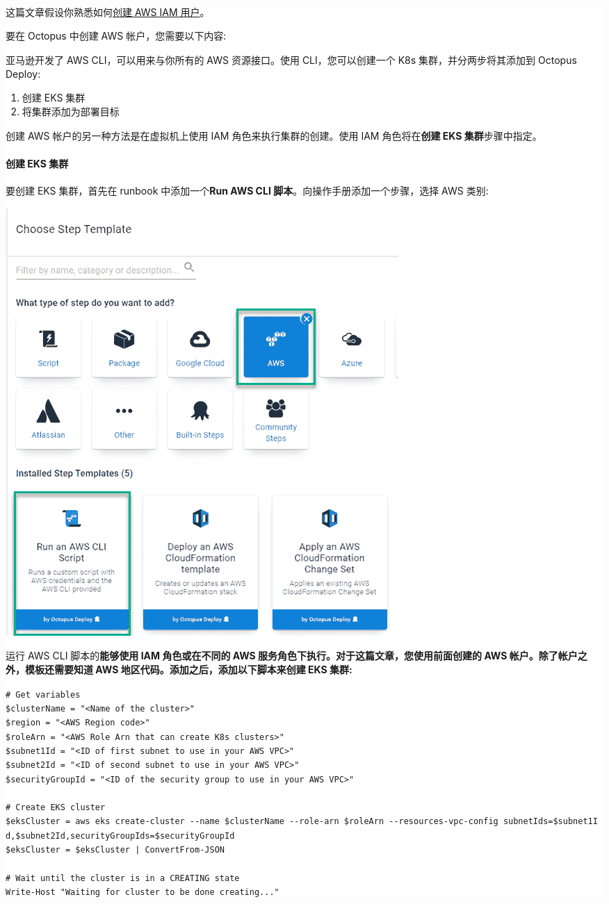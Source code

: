 这篇文章假设你熟悉如何[创建 AWS IAM 用户](https://docs.aws.amazon.com/IAM/latest/UserGuide/id_users_create.html)。

要在 Octopus 中创建 AWS 帐户，您需要以下内容:

亚马逊开发了 AWS CLI，可以用来与你所有的 AWS 资源接口。使用 CLI，您可以创建一个 K8s 集群，并分两步将其添加到 Octopus Deploy:

1.  创建 EKS 集群
2.  将集群添加为部署目标

创建 AWS 帐户的另一种方法是在虚拟机上使用 IAM 角色来执行集群的创建。使用 IAM 角色将在**创建 EKS 集群**步骤中指定。

#### 创建 EKS 集群

要创建 EKS 集群，首先在 runbook 中添加一个**Run AWS CLI 脚本**。向操作手册添加一个步骤，选择 AWS 类别:

[![](img/62c58acec6319f333f284b0a19bae811.png)](#)

运行 AWS CLI 脚本的**能够使用 IAM 角色或在不同的 AWS 服务角色下执行。对于这篇文章，您使用前面创建的 AWS 帐户。除了帐户之外，模板还需要知道 AWS 地区代码。添加之后，添加以下脚本来创建 EKS 集群:**

```
# Get variables
$clusterName = "<Name of the cluster>"
$region = "<AWS Region code>"
$roleArn = "<AWS Role Arn that can create K8s clusters>"
$subnet1Id = "<ID of first subnet to use in your AWS VPC>"
$subnet2Id = "<ID of second subnet to use in your AWS VPC>"
$securityGroupId = "<ID of the security group to use in your AWS VPC>"

# Create EKS cluster
$eksCluster = aws eks create-cluster --name $clusterName --role-arn $roleArn --resources-vpc-config subnetIds=$subnet1Id,$subnet2Id,securityGroupIds=$securityGroupId
$eksCluster = $eksCluster | ConvertFrom-JSON

# Wait until the cluster is in a CREATING state
Write-Host "Waiting for cluster to be done creating..."
```